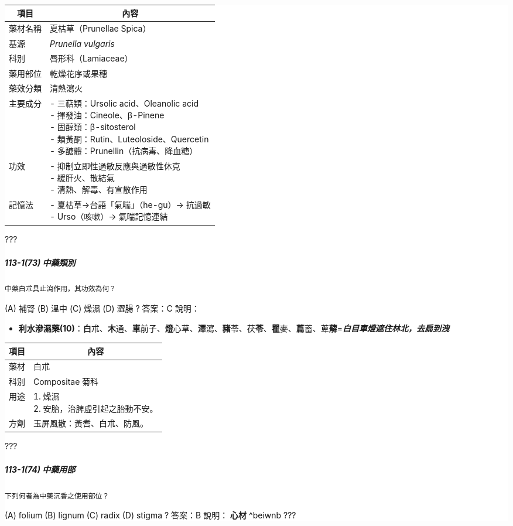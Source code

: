 | 項目         | 內容                                                                 |
|--------------|----------------------------------------------------------------------|
| 藥材名稱     | 夏枯草（Prunellae Spica）                                            |
| 基源         | *Prunella vulgaris*                                                  |
| 科別         | 唇形科（Lamiaceae）                                                 |
| 藥用部位     | 乾燥花序或果穗                                                      |
| 藥效分類     | 清熱瀉火                                                            |
| 主要成分     | - 三萜類：Ursolic acid、Oleanolic acid <br> - 揮發油：Cineole、β-Pinene <br> - 固醇類：β-sitosterol <br> - 類黃酮：Rutin、Luteoloside、Quercetin <br> - 多醣體：Prunellin（抗病毒、降血糖） |
| 功效         | - 抑制立即性過敏反應與過敏性休克 <br> - 緩肝火、散結氣 <br> - 清熱、解毒、有宣散作用 |
| 記憶法       | - 夏枯草→台語「氣喘」（he-gu）→ 抗過敏 <br> - Urso（咳嗽）→ 氣喘記憶連結 | ^3yqpy9
???

##### 113-1(73) 中藥類別
```Question
中藥白朮具止瀉作用，其功效為何？
```
(A) 補腎
(B) 溫中
(C) 燥濕
(D) 澀腸
?
答案：C
說明：
- **利水滲濕藥(10)**：**白**朮、**木**通、**車**前子、**燈**心草、**澤**瀉、**豬**苓、茯**苓**、**瞿**麥、**萹**蓄、萆**薢**=***白目車燈遮住林北，去扁到洩***

| 項目  | 內容                         |
| --- | -------------------------- |
| 藥材  | 白朮                         |
| 科別  | Compositae 菊科              |
| 用途  | 1. 燥濕<br>2. 安胎，治脾虛引起之胎動不安。 |
| 方劑  | 玉屏風散：黃耆、白朮、防風。             | ^miki00
???

##### 113-1(74) 中藥用部
```Question
下列何者為中藥沉香之使用部位？
```
(A) folium
(B) lignum
(C) radix
(D) stigma
?
答案：B
說明：
**心材** ^beiwnb
???

